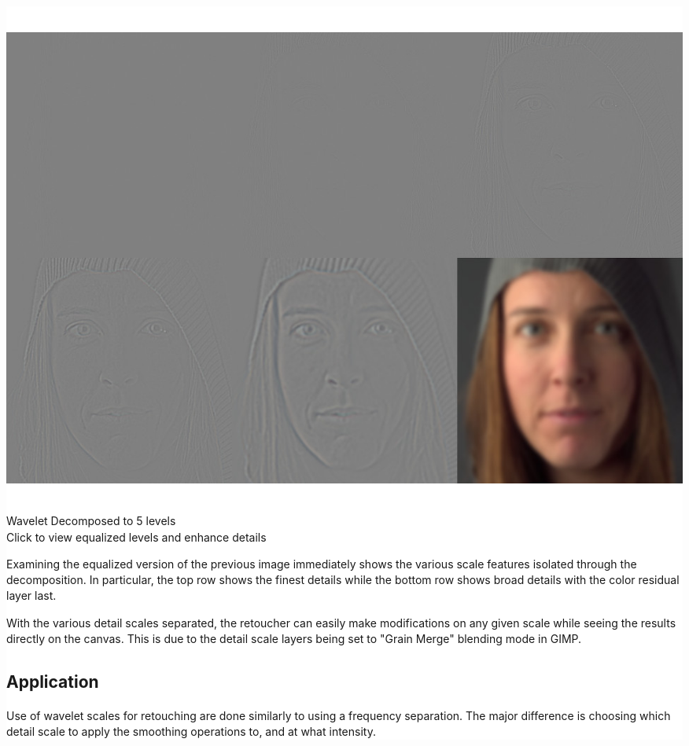 <img src='Mairi Wavelet Scales Horiz.jpg' alt='Mairi Wavelet Decomposed Scales' data-swap-src='Mairi%20Wavelet%20Scales%20Horiz%20Normal.jpg' width='960' height='640' />
<figcaption>
Wavelet Decomposed to 5 levels<br/>
Click to view equalized levels and enhance details
</figcaption>
</figure>

Examining the equalized version of the previous image immediately shows the various scale features isolated through the decomposition.
In particular, the top row shows the finest details while the bottom row shows broad details with the color residual layer last.

With the various detail scales separated, the retoucher can easily make modifications on any given scale while seeing the results directly on the canvas.
This is due to the detail scale layers being set to "Grain Merge" blending mode in GIMP.




## Application

Use of wavelet scales for retouching are done similarly to using a frequency separation.
The major difference is choosing which detail scale to apply the smoothing operations to, and at what intensity.
